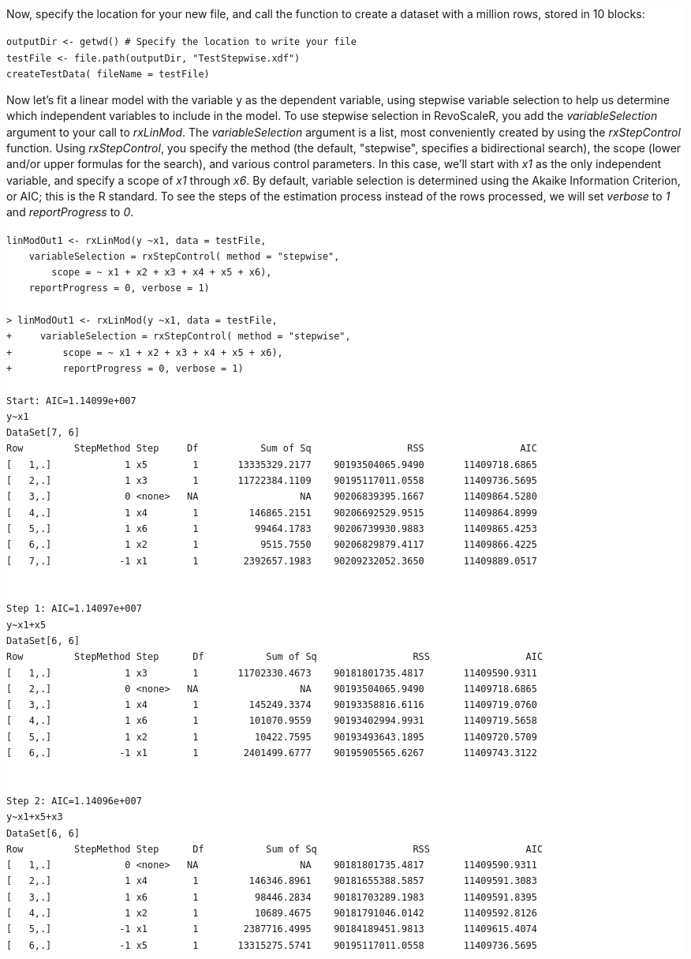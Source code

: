 Now, specify the location for your new file, and call the function to create a dataset with a million rows, stored in 10 blocks:

	outputDir <- getwd() # Specify the location to write your file
	testFile <- file.path(outputDir, "TestStepwise.xdf")
	createTestData( fileName = testFile)

Now let’s fit a linear model with the variable y as the dependent variable, using stepwise variable selection to help us determine which independent variables to include in the model. To use stepwise selection in RevoScaleR, you add the *variableSelection* argument to your call to *rxLinMod*. The *variableSelection* argument is a list, most conveniently created by using the *rxStepControl* function. Using *rxStepControl*, you specify the method (the default, "stepwise", specifies a bidirectional search), the scope (lower and/or upper formulas for the search), and various control parameters. In this case, we’ll start with *x1* as the only independent variable, and specify a scope of *x1* through *x6*. By default, variable selection is determined using the Akaike Information Criterion, or AIC; this is the R standard. To see the steps of the estimation process instead of the rows processed, we will set *verbose* to *1* and *reportProgress* to *0*.

	linModOut1 <- rxLinMod(y ~x1, data = testFile,  
		variableSelection = rxStepControl( method = "stepwise",
	        scope = ~ x1 + x2 + x3 + x4 + x5 + x6),
		reportProgress = 0, verbose = 1)
	
	> linModOut1 <- rxLinMod(y ~x1, data = testFile,  
	+     variableSelection = rxStepControl( method = "stepwise",
	+         scope = ~ x1 + x2 + x3 + x4 + x5 + x6),
	+         reportProgress = 0, verbose = 1)
	
	Start: AIC=1.14099e+007
	y~x1
	DataSet[7, 6]
	Row         StepMethod Step     Df           Sum of Sq                 RSS                 AIC
	[   1,.]             1 x5        1       13335329.2177    90193504065.9490       11409718.6865
	[   2,.]             1 x3        1       11722384.1109    90195117011.0558       11409736.5695
	[   3,.]             0 <none>   NA                  NA    90206839395.1667       11409864.5280
	[   4,.]             1 x4        1         146865.2151    90206692529.9515       11409864.8999
	[   5,.]             1 x6        1          99464.1783    90206739930.9883       11409865.4253
	[   6,.]             1 x2        1           9515.7550    90206829879.4117       11409866.4225
	[   7,.]            -1 x1        1        2392657.1983    90209232052.3650       11409889.0517
		
	
	Step 1: AIC=1.14097e+007
	y~x1+x5
	DataSet[6, 6]
	Row         StepMethod Step      Df           Sum of Sq                 RSS                 AIC
	[   1,.]             1 x3        1       11702330.4673    90181801735.4817       11409590.9311
	[   2,.]             0 <none>   NA                  NA    90193504065.9490       11409718.6865
	[   3,.]             1 x4        1         145249.3374    90193358816.6116       11409719.0760
	[   4,.]             1 x6        1         101070.9559    90193402994.9931       11409719.5658
	[   5,.]             1 x2        1          10422.7595    90193493643.1895       11409720.5709
	[   6,.]            -1 x1        1        2401499.6777    90195905565.6267       11409743.3122
		
	
	Step 2: AIC=1.14096e+007
	y~x1+x5+x3
	DataSet[6, 6]
	Row         StepMethod Step      Df           Sum of Sq                 RSS                 AIC
	[   1,.]             0 <none>   NA                  NA    90181801735.4817       11409590.9311
	[   2,.]             1 x4        1         146346.8961    90181655388.5857       11409591.3083
	[   3,.]             1 x6        1          98446.2834    90181703289.1983       11409591.8395
	[   4,.]             1 x2        1          10689.4675    90181791046.0142       11409592.8126
	[   5,.]            -1 x1        1        2387716.4995    90184189451.9813       11409615.4074
	[   6,.]            -1 x5        1       13315275.5741    90195117011.0558       11409736.5695
		
